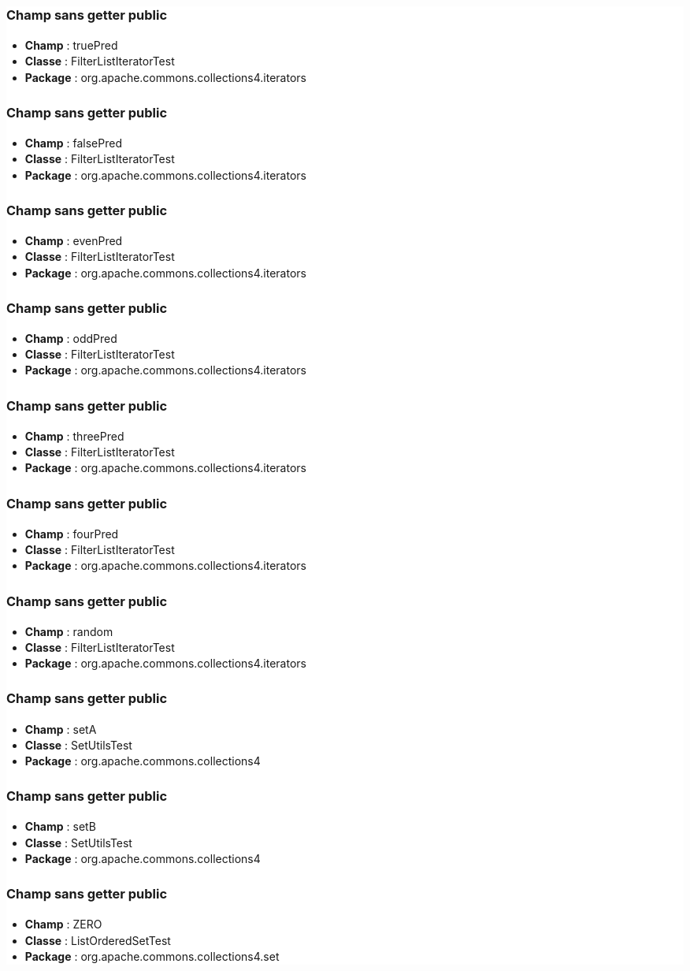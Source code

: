 ### Champ sans getter public
- **Champ** : truePred
- **Classe** : FilterListIteratorTest
- **Package** : org.apache.commons.collections4.iterators

### Champ sans getter public
- **Champ** : falsePred
- **Classe** : FilterListIteratorTest
- **Package** : org.apache.commons.collections4.iterators

### Champ sans getter public
- **Champ** : evenPred
- **Classe** : FilterListIteratorTest
- **Package** : org.apache.commons.collections4.iterators

### Champ sans getter public
- **Champ** : oddPred
- **Classe** : FilterListIteratorTest
- **Package** : org.apache.commons.collections4.iterators

### Champ sans getter public
- **Champ** : threePred
- **Classe** : FilterListIteratorTest
- **Package** : org.apache.commons.collections4.iterators

### Champ sans getter public
- **Champ** : fourPred
- **Classe** : FilterListIteratorTest
- **Package** : org.apache.commons.collections4.iterators

### Champ sans getter public
- **Champ** : random
- **Classe** : FilterListIteratorTest
- **Package** : org.apache.commons.collections4.iterators

### Champ sans getter public
- **Champ** : setA
- **Classe** : SetUtilsTest
- **Package** : org.apache.commons.collections4

### Champ sans getter public
- **Champ** : setB
- **Classe** : SetUtilsTest
- **Package** : org.apache.commons.collections4

### Champ sans getter public
- **Champ** : ZERO
- **Classe** : ListOrderedSetTest
- **Package** : org.apache.commons.collections4.set
